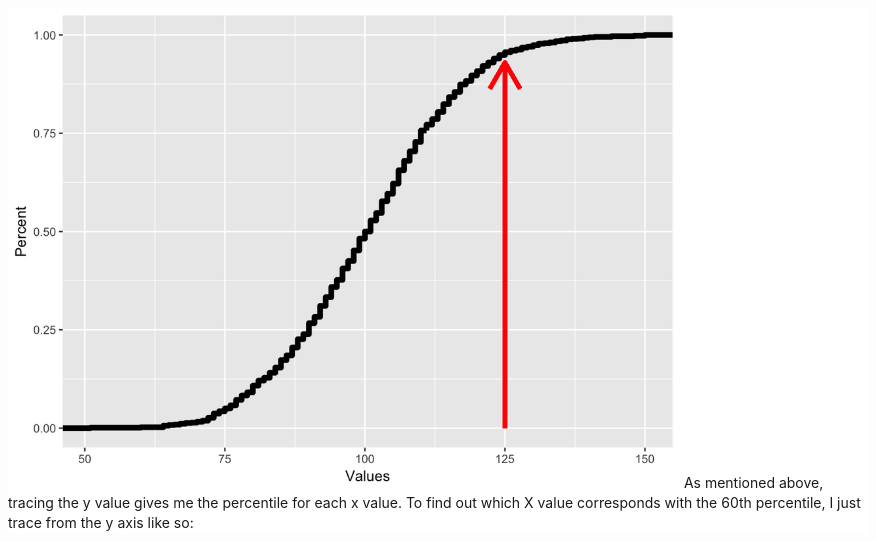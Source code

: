 <img src="05-chapter5_files/figure-html/unnamed-chunk-5-1.png" width="672" />
As mentioned above, tracing the y value gives me the percentile for each x value. To find out which X value corresponds with the 60th percentile, I just trace from the y axis like so:
